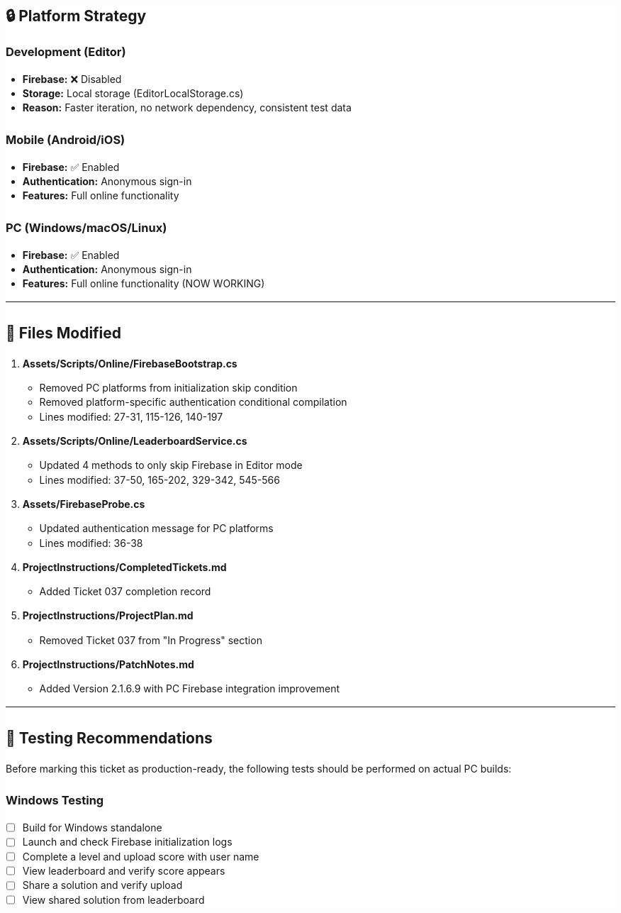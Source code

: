 
## 🔒 Platform Strategy

### Development (Editor)
- **Firebase:** ❌ Disabled
- **Storage:** Local storage (EditorLocalStorage.cs)
- **Reason:** Faster iteration, no network dependency, consistent test data

### Mobile (Android/iOS)  
- **Firebase:** ✅ Enabled
- **Authentication:** Anonymous sign-in
- **Features:** Full online functionality

### PC (Windows/macOS/Linux)
- **Firebase:** ✅ Enabled  
- **Authentication:** Anonymous sign-in
- **Features:** Full online functionality (NOW WORKING)

---

## 📝 Files Modified

1. **Assets/Scripts/Online/FirebaseBootstrap.cs**
   - Removed PC platforms from initialization skip condition
   - Removed platform-specific authentication conditional compilation
   - Lines modified: 27-31, 115-126, 140-197

2. **Assets/Scripts/Online/LeaderboardService.cs**
   - Updated 4 methods to only skip Firebase in Editor mode
   - Lines modified: 37-50, 165-202, 329-342, 545-566

3. **Assets/FirebaseProbe.cs**
   - Updated authentication message for PC platforms
   - Lines modified: 36-38

4. **ProjectInstructions/CompletedTickets.md**
   - Added Ticket 037 completion record

5. **ProjectInstructions/ProjectPlan.md**
   - Removed Ticket 037 from "In Progress" section

6. **ProjectInstructions/PatchNotes.md**
   - Added Version 2.1.6.9 with PC Firebase integration improvement

---

## 🧪 Testing Recommendations

Before marking this ticket as production-ready, the following tests should be performed on actual PC builds:

### Windows Testing
- [ ] Build for Windows standalone
- [ ] Launch and check Firebase initialization logs
- [ ] Complete a level and upload score with user name
- [ ] View leaderboard and verify score appears
- [ ] Share a solution and verify upload
- [ ] View shared solution from leaderboard
